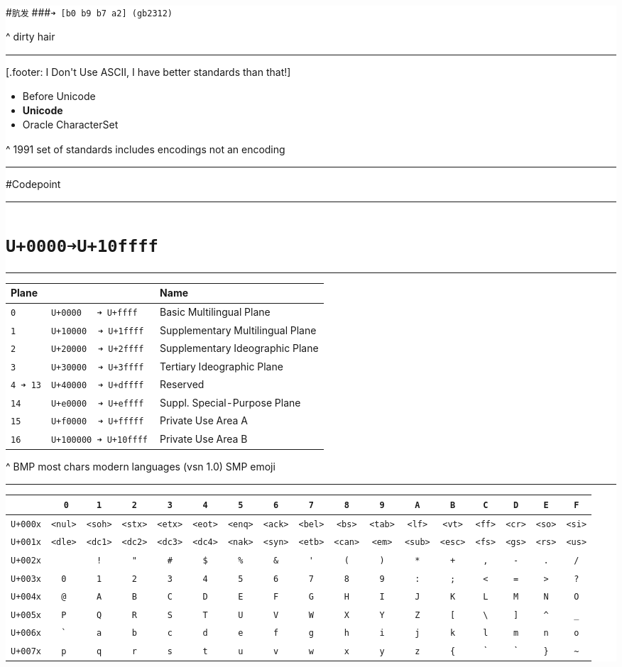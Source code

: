 #`肮发`
###`➜ [b0 b9 b7 a2] (gb2312)`

^
dirty hair

---
[.footer: I Don't Use ASCII, I have better standards than that!]
* Before Unicode
* **Unicode**
* Oracle CharacterSet

^
1991
set of standards includes encodings
not an encoding


---
#Codepoint

---
# `U+0000➜U+10ffff`


---

| Plane    |                       | Name                                      |
|:---      |:---                   | :--                                       |
| `0`      | `U+0000   ➜ U+ffff⠀⠀` | Basic Multilingual Plane             |
| `1`      | `U+10000 ⠀➜ U+1ffff⠀` | Supplementary Multilingual Plane     |
| `2`      | `U+20000 ⠀➜ U+2ffff⠀` | Supplementary Ideographic Plane      |
| `3`      | `U+30000⠀ ➜ U+3ffff⠀` | Tertiary Ideographic Plane          | 
| `4 ➜ 13` | `U+40000 ⠀➜ U+dffff⠀` | Reserved                                  |
| `14`     | `U+e0000 ⠀➜ U+effff⠀` | Suppl.  Special-Purpose Plane  |
| `15`     | `U+f0000⠀ ➜ U+fffff⠀` | Private Use Area A                        |
| `16`     | `U+100000 ➜ U+10ffff` | Private Use Area B                        |


^
BMP most chars modern languages (vsn 1.0)
SMP emoji

--- 

|   | ` 0`   | `1`   | `2`   | `3`   | `4`   | `5`   | `6`   | `7`   | `8`   | `9`   | `A`   | `B`   | `C`   | `D`   | `E`   | `F`   |
| :-- | :--: | :--: |:--:|:--:|:--:|:--:|:--:|:--:|:--:|:--:|:--:|:--:|:--:|:--:|:--:|:--:|
| `U+000x` | `<nul>` | `<soh>` | `<stx>` | `<etx>` | `<eot>` | `<enq>` | `<ack>` | `<bel>` | `<bs>`  | `<tab>` | `<lf>`  | `<vt>`  | `<ff>`  | `<cr>`  | `<so>`  | `<si>`  |
| `U+001x` | `<dle>` | `<dc1>` | `<dc2>` | `<dc3>` | `<dc4>` | `<nak>` | `<syn>` | `<etb>` | `<can>` | `<em>`  | `<sub>` | `<esc>` | `<fs>`  | `<gs>`  | `<rs>`  | `<us>`  |
| `U+002x` | ` `     | `!`     | `"`     | `#`     | `$`     | `%`     | `&`     | `'`     | `(`     | `)`     | `*`     | `+`     | `,`     | `-`     | `.`     | `/`     |
| `U+003x` | `0`     | `1`     | `2`     | `3`     | `4`     | `5`     | `6`     | `7`     | `8`     | `9`     | `:`     | `;`     | `<`     | `=`     | `>`     | `?`     |
| `U+004x` | `@`     | `A`     | `B`     | `C`     | `D`     | `E`     | `F`     | `G`     | `H`     | `I`     | `J`     | `K`     | `L`     | `M`     | `N`     | `O`     |
| `U+005x` | `P`     | `Q`     | `R`     | `S`     | `T`     | `U`     | `V`     | `W`     | `X`     | `Y`     | `Z`     | `[`     | `\`     | `]`     | `^`     | `_`     |
| `U+006x` | `` ` `` | `a`     | `b`     | `c`     | `d`     | `e`     | `f`     | `g`     | `h`     | `i`     | `j`     | `k`     | `l`     | `m`     | `n`     | `o`     |
| `U+007x` | `p`     | `q`     | `r`     | `s`     | `t`     | `u`     | `v`     | `w`     | `x`     | `y`     | `z`     | `{`     | `|`     | `}`     | `~`     | `<del>` |